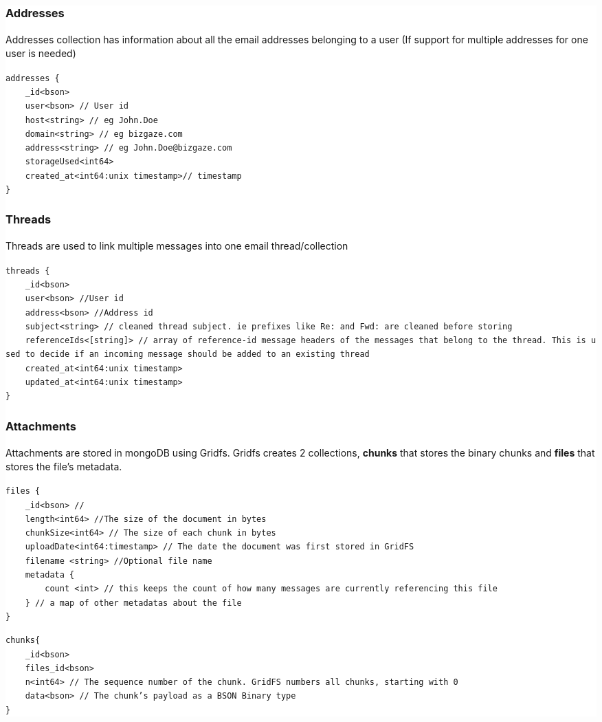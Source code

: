 ### Addresses
Addresses collection has information about all the email addresses belonging to a user (If support for multiple addresses for one user is needed)
```
addresses {
    _id<bson>
    user<bson> // User id
    host<string> // eg John.Doe
    domain<string> // eg bizgaze.com
    address<string> // eg John.Doe@bizgaze.com
    storageUsed<int64>
    created_at<int64:unix timestamp>// timestamp
}
```

### Threads
Threads are used to link multiple messages into one email thread/collection
```
threads {
    _id<bson>
    user<bson> //User id
    address<bson> //Address id
    subject<string> // cleaned thread subject. ie prefixes like Re: and Fwd: are cleaned before storing
    referenceIds<[string]> // array of reference-id message headers of the messages that belong to the thread. This is used to decide if an incoming message should be added to an existing thread 
    created_at<int64:unix timestamp>
    updated_at<int64:unix timestamp>
}
```

### Attachments
Attachments are stored in mongoDB using Gridfs. Gridfs creates 2 collections, **chunks** that stores the binary chunks and **files** that stores the file’s metadata.
```
files {
    _id<bson> //
    length<int64> //The size of the document in bytes
    chunkSize<int64> // The size of each chunk in bytes
    uploadDate<int64:timestamp> // The date the document was first stored in GridFS
    filename <string> //Optional file name
    metadata {
        count <int> // this keeps the count of how many messages are currently referencing this file
    } // a map of other metadatas about the file 
}
```

```
chunks{
    _id<bson>
    files_id<bson>
    n<int64> // The sequence number of the chunk. GridFS numbers all chunks, starting with 0
    data<bson> // The chunk’s payload as a BSON Binary type
}
```

